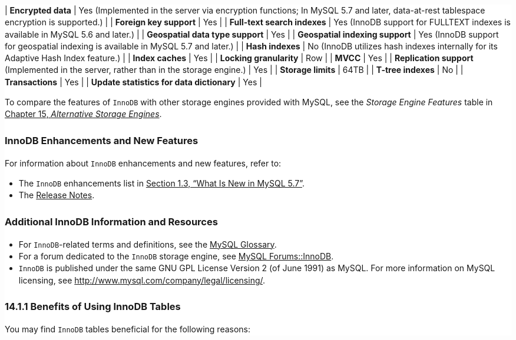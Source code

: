 | **Encrypted data**                                           | Yes (Implemented in the server via encryption functions; In MySQL 5.7 and later, data-at-rest tablespace encryption is supported.) |
| **Foreign key support**                                      | Yes                                                          |
| **Full-text search indexes**                                 | Yes (InnoDB support for FULLTEXT indexes is available in MySQL 5.6 and later.) |
| **Geospatial data type support**                             | Yes                                                          |
| **Geospatial indexing support**                              | Yes (InnoDB support for geospatial indexing is available in MySQL 5.7 and later.) |
| **Hash indexes**                                             | No (InnoDB utilizes hash indexes internally for its Adaptive Hash Index feature.) |
| **Index caches**                                             | Yes                                                          |
| **Locking granularity**                                      | Row                                                          |
| **MVCC**                                                     | Yes                                                          |
| **Replication support** (Implemented in the server, rather than in the storage engine.) | Yes                                                          |
| **Storage limits**                                           | 64TB                                                         |
| **T-tree indexes**                                           | No                                                           |
| **Transactions**                                             | Yes                                                          |
| **Update statistics for data dictionary**                    | Yes                                                          |



To compare the features of `InnoDB` with other storage engines provided with MySQL, see the *Storage Engine Features* table in [Chapter 15, *Alternative Storage Engines*](https://dev.mysql.com/doc/refman/5.7/en/storage-engines.html).

### InnoDB Enhancements and New Features

For information about `InnoDB` enhancements and new features, refer to:

- The `InnoDB` enhancements list in [Section 1.3, “What Is New in MySQL 5.7”](https://dev.mysql.com/doc/refman/5.7/en/mysql-nutshell.html).
- The [Release Notes](https://dev.mysql.com/doc/relnotes/mysql/5.7/en/).

### Additional InnoDB Information and Resources

- For `InnoDB`-related terms and definitions, see the [MySQL Glossary](https://dev.mysql.com/doc/refman/5.7/en/glossary.html).
- For a forum dedicated to the `InnoDB` storage engine, see [MySQL Forums::InnoDB](http://forums.mysql.com/list.php?22).
- `InnoDB` is published under the same GNU GPL License Version 2 (of June 1991) as MySQL. For more information on MySQL licensing, see http://www.mysql.com/company/legal/licensing/.


<a name="14.1.1"></a>

### 14.1.1 Benefits of Using InnoDB Tables

You may find `InnoDB` tables beneficial for the following reasons:
